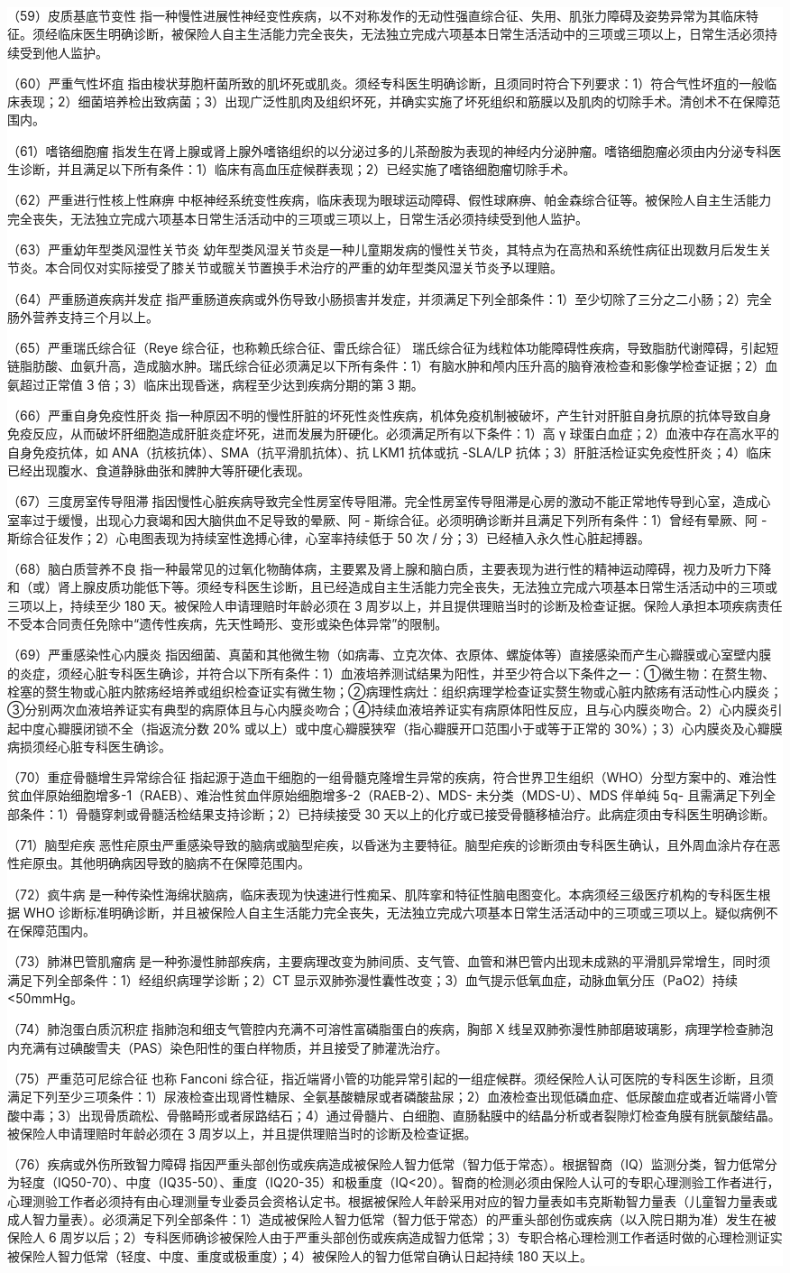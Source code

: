 （59）皮质基底节变性 指一种慢性进展性神经变性疾病，以不对称发作的无动性强直综合征、失用、肌张力障碍及姿势异常为其临床特征。须经临床医生明确诊断，被保险人自主生活能力完全丧失，无法独立完成六项基本日常生活活动中的三项或三项以上，日常生活必须持续受到他人监护。

（60）严重气性坏疽 指由梭状芽胞杆菌所致的肌坏死或肌炎。须经专科医生明确诊断，且须同时符合下列要求：1）符合气性坏疽的一般临床表现；2）细菌培养检出致病菌；3）出现广泛性肌肉及组织坏死，并确实实施了坏死组织和筋膜以及肌肉的切除手术。清创术不在保障范围内。

（61）嗜铬细胞瘤 指发生在肾上腺或肾上腺外嗜铬组织的以分泌过多的儿茶酚胺为表现的神经内分泌肿瘤。嗜铬细胞瘤必须由内分泌专科医生诊断，并且满足以下所有条件：1）临床有高血压症候群表现；2）已经实施了嗜铬细胞瘤切除手术。

（62）严重进行性核上性麻痹 中枢神经系统变性疾病，临床表现为眼球运动障碍、假性球麻痹、帕金森综合征等。被保险人自主生活能力完全丧失，无法独立完成六项基本日常生活活动中的三项或三项以上，日常生活必须持续受到他人监护。

（63）严重幼年型类风湿性关节炎 幼年型类风湿关节炎是一种儿童期发病的慢性关节炎，其特点为在高热和系统性病征出现数月后发生关节炎。本合同仅对实际接受了膝关节或髋关节置换手术治疗的严重的幼年型类风湿关节炎予以理赔。

（64）严重肠道疾病并发症 指严重肠道疾病或外伤导致小肠损害并发症，并须满足下列全部条件：1）至少切除了三分之二小肠；2）完全肠外营养支持三个月以上。

（65）严重瑞氏综合征（Reye 综合征，也称赖氏综合征、雷氏综合征） 瑞氏综合征为线粒体功能障碍性疾病，导致脂肪代谢障碍，引起短链脂肪酸、血氨升高，造成脑水肿。瑞氏综合征必须满足以下所有条件：1）有脑水肿和颅内压升高的脑脊液检查和影像学检查证据；2）血氨超过正常值 3 倍；3）临床出现昏迷，病程至少达到疾病分期的第 3 期。

（66）严重自身免疫性肝炎 指一种原因不明的慢性肝脏的坏死性炎性疾病，机体免疫机制被破坏，产生针对肝脏自身抗原的抗体导致自身免疫反应，从而破坏肝细胞造成肝脏炎症坏死，进而发展为肝硬化。必须满足所有以下条件：1）高 γ 球蛋白血症；2）血液中存在高水平的自身免疫抗体，如 ANA（抗核抗体）、SMA（抗平滑肌抗体）、抗 LKM1 抗体或抗 -SLA/LP 抗体；3）肝脏活检证实免疫性肝炎；4）临床已经出现腹水、食道静脉曲张和脾肿大等肝硬化表现。

（67）三度房室传导阻滞 指因慢性心脏疾病导致完全性房室传导阻滞。完全性房室传导阻滞是心房的激动不能正常地传导到心室，造成心室率过于缓慢，出现心力衰竭和因大脑供血不足导致的晕厥、阿 - 斯综合征。必须明确诊断并且满足下列所有条件：1）曾经有晕厥、阿 - 斯综合征发作；2）心电图表现为持续室性逸搏心律，心室率持续低于 50 次 / 分；3）已经植入永久性心脏起搏器。

（68）脑白质营养不良 指一种最常见的过氧化物酶体病，主要累及肾上腺和脑白质，主要表现为进行性的精神运动障碍，视力及听力下降和（或）肾上腺皮质功能低下等。须经专科医生诊断，且已经造成自主生活能力完全丧失，无法独立完成六项基本日常生活活动中的三项或三项以上，持续至少 180 天。被保险人申请理赔时年龄必须在 3 周岁以上，并且提供理赔当时的诊断及检查证据。保险人承担本项疾病责任不受本合同责任免除中“遗传性疾病，先天性畸形、变形或染色体异常”的限制。

（69）严重感染性心内膜炎 指因细菌、真菌和其他微生物（如病毒、立克次体、衣原体、螺旋体等）直接感染而产生心瓣膜或心室壁内膜的炎症，须经心脏专科医生确诊，并符合以下所有条件：1）血液培养测试结果为阳性，并至少符合以下条件之一：①微生物：在赘生物、栓塞的赘生物或心脏内脓疡经培养或组织检查证实有微生物；②病理性病灶：组织病理学检查证实赘生物或心脏内脓疡有活动性心内膜炎；③分别两次血液培养证实有典型的病原体且与心内膜炎吻合；④持续血液培养证实有病原体阳性反应，且与心内膜炎吻合。2）心内膜炎引起中度心瓣膜闭锁不全（指返流分数 20% 或以上）或中度心瓣膜狭窄（指心瓣膜开口范围小于或等于正常的 30%）；3）心内膜炎及心瓣膜病损须经心脏专科医生确诊。

（70）重症骨髓增生异常综合征 指起源于造血干细胞的一组骨髓克隆增生异常的疾病，符合世界卫生组织（WHO）分型方案中的、难治性贫血伴原始细胞增多-1（RAEB）、难治性贫血伴原始细胞增多-2（RAEB-2）、MDS- 未分类（MDS-U）、MDS 伴单纯 5q- 且需满足下列全部条件：1）骨髓穿刺或骨髓活检结果支持诊断；2）已持续接受 30 天以上的化疗或已接受骨髓移植治疗。此病症须由专科医生明确诊断。

（71）脑型疟疾 恶性疟原虫严重感染导致的脑病或脑型疟疾，以昏迷为主要特征。脑型疟疾的诊断须由专科医生确认，且外周血涂片存在恶性疟原虫。其他明确病因导致的脑病不在保障范围内。

（72）疯牛病 是一种传染性海绵状脑病，临床表现为快速进行性痴呆、肌阵挛和特征性脑电图变化。本病须经三级医疗机构的专科医生根据 WHO 诊断标准明确诊断，并且被保险人自主生活能力完全丧失，无法独立完成六项基本日常生活活动中的三项或三项以上。疑似病例不在保障范围内。

（73）肺淋巴管肌瘤病 是一种弥漫性肺部疾病，主要病理改变为肺间质、支气管、血管和淋巴管内出现未成熟的平滑肌异常增生，同时须满足下列全部条件：1）经组织病理学诊断；2）CT 显示双肺弥漫性囊性改变；3）血气提示低氧血症，动脉血氧分压（PaO2）持续 <50mmHg。

（74）肺泡蛋白质沉积症 指肺泡和细支气管腔内充满不可溶性富磷脂蛋白的疾病，胸部 X 线呈双肺弥漫性肺部磨玻璃影，病理学检查肺泡内充满有过碘酸雪夫（PAS）染色阳性的蛋白样物质，并且接受了肺灌洗治疗。

（75）严重范可尼综合征 也称 Fanconi 综合征，指近端肾小管的功能异常引起的一组症候群。须经保险人认可医院的专科医生诊断，且须满足下列至少三项条件：1）尿液检查出现肾性糖尿、全氨基酸糖尿或者磷酸盐尿；2）血液检查出现低磷血症、低尿酸血症或者近端肾小管酸中毒；3）出现骨质疏松、骨骼畸形或者尿路结石；4）通过骨髓片、白细胞、直肠黏膜中的结晶分析或者裂隙灯检查角膜有胱氨酸结晶。被保险人申请理赔时年龄必须在 3 周岁以上，并且提供理赔当时的诊断及检查证据。

（76）疾病或外伤所致智力障碍 指因严重头部创伤或疾病造成被保险人智力低常（智力低于常态）。根据智商（IQ）监测分类，智力低常分为轻度（IQ50-70）、中度（IQ35-50）、重度（IQ20-35）和极重度（IQ<20）。智商的检测必须由保险人认可的专职心理测验工作者进行，心理测验工作者必须持有由心理测量专业委员会资格认定书。根据被保险人年龄采用对应的智力量表如韦克斯勒智力量表（儿童智力量表或成人智力量表）。必须满足下列全部条件：1）造成被保险人智力低常（智力低于常态）的严重头部创伤或疾病（以入院日期为准）发生在被保险人 6 周岁以后；2）专科医师确诊被保险人由于严重头部创伤或疾病造成智力低常；3）专职合格心理检测工作者适时做的心理检测证实被保险人智力低常（轻度、中度、重度或极重度）；4）被保险人的智力低常自确认日起持续 180 天以上。
